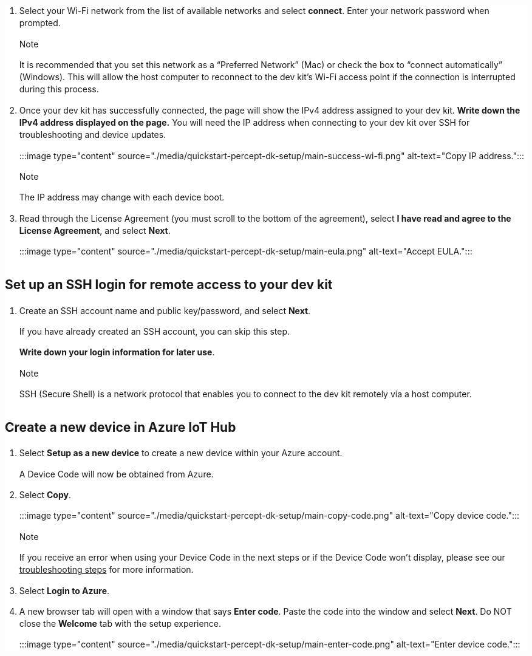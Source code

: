 1. Select your Wi-Fi network from the list of available networks and select **connect**. Enter your network password when prompted.

    > [!NOTE]
    > It is recommended that you set this network as a “Preferred Network” (Mac) or check the box to “connect automatically” (Windows).  This will allow the host computer to reconnect to the dev kit’s Wi-Fi access point if the connection is interrupted during this process.

1. Once your dev kit has successfully connected, the page will show the IPv4 address assigned to your dev kit. **Write down the IPv4 address displayed on the page.** You will need the IP address when connecting to your dev kit over SSH for troubleshooting and device updates.

    :::image type="content" source="./media/quickstart-percept-dk-setup/main-success-wi-fi.png" alt-text="Copy IP address.":::

	> [!NOTE]
    > The IP address may change with each device boot.

1. Read through the License Agreement (you must scroll to the bottom of the agreement), select **I have read and agree to the License Agreement**, and select **Next**.

    :::image type="content" source="./media/quickstart-percept-dk-setup/main-eula.png" alt-text="Accept EULA.":::

## Set up an SSH login for remote access to your dev kit

1. Create an SSH account name and public key/password, and select **Next**.

    If you have already created an SSH account, you can skip this step.

    **Write down your login information for later use**.

    > [!NOTE]
    > SSH (Secure Shell) is a network protocol that enables you to connect to the dev kit remotely via a host computer.

## 	Create a new device in Azure IoT Hub

1. Select **Setup as a new device** to create a new device within your Azure account.

    A Device Code will now be obtained from Azure.

1. Select **Copy**.

    :::image type="content" source="./media/quickstart-percept-dk-setup/main-copy-code.png" alt-text="Copy device code.":::

    > [!NOTE]
    > If you receive an error when using your Device Code in the next steps or if the Device Code won’t display, please see our [troubleshooting steps](./how-to-troubleshoot-setup.md) for more information. 

1. Select **Login to Azure**.

1. A new browser tab will open with a window that says **Enter code**. Paste the code into the window and select **Next**. Do NOT close the **Welcome** tab with the setup experience.

    :::image type="content" source="./media/quickstart-percept-dk-setup/main-enter-code.png" alt-text="Enter device code.":::
